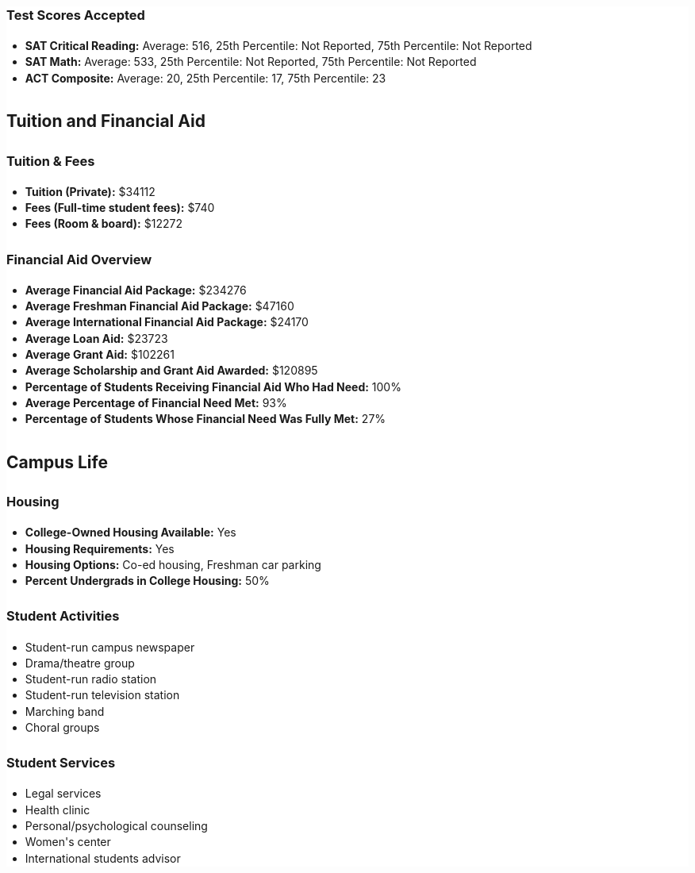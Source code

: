 ### Test Scores Accepted

- **SAT Critical Reading:** Average: 516, 25th Percentile: Not Reported, 75th Percentile: Not Reported
- **SAT Math:** Average: 533, 25th Percentile: Not Reported, 75th Percentile: Not Reported
- **ACT Composite:** Average: 20, 25th Percentile: 17, 75th Percentile: 23

## Tuition and Financial Aid

### Tuition & Fees

- **Tuition (Private):** $34112
- **Fees (Full-time student fees):** $740
- **Fees (Room & board):** $12272

### Financial Aid Overview

- **Average Financial Aid Package:** $234276
- **Average Freshman Financial Aid Package:** $47160
- **Average International Financial Aid Package:** $24170
- **Average Loan Aid:** $23723
- **Average Grant Aid:** $102261
- **Average Scholarship and Grant Aid Awarded:** $120895
- **Percentage of Students Receiving Financial Aid Who Had Need:** 100%
- **Average Percentage of Financial Need Met:** 93%
- **Percentage of Students Whose Financial Need Was Fully Met:** 27%

## Campus Life

### Housing

- **College-Owned Housing Available:** Yes
- **Housing Requirements:** Yes
- **Housing Options:** Co-ed housing, Freshman car parking
- **Percent Undergrads in College Housing:** 50%

### Student Activities

- Student-run campus newspaper
- Drama/theatre group
- Student-run radio station
- Student-run television station
- Marching band
- Choral groups

### Student Services

- Legal services
- Health clinic
- Personal/psychological counseling
- Women's center
- International students advisor
